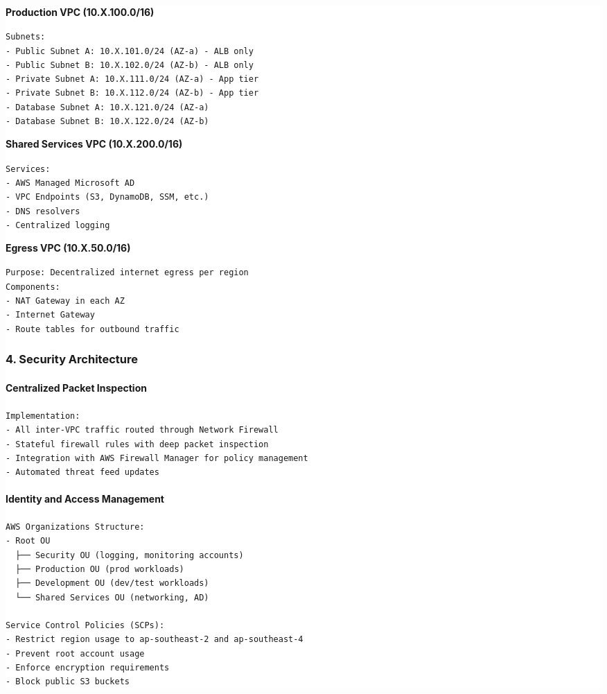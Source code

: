 **Production VPC (10.X.100.0/16)**
```
Subnets:
- Public Subnet A: 10.X.101.0/24 (AZ-a) - ALB only
- Public Subnet B: 10.X.102.0/24 (AZ-b) - ALB only  
- Private Subnet A: 10.X.111.0/24 (AZ-a) - App tier
- Private Subnet B: 10.X.112.0/24 (AZ-b) - App tier
- Database Subnet A: 10.X.121.0/24 (AZ-a)
- Database Subnet B: 10.X.122.0/24 (AZ-b)
```

**Shared Services VPC (10.X.200.0/16)**
```
Services:
- AWS Managed Microsoft AD
- VPC Endpoints (S3, DynamoDB, SSM, etc.)
- DNS resolvers
- Centralized logging
```

**Egress VPC (10.X.50.0/16)**
```
Purpose: Decentralized internet egress per region
Components:
- NAT Gateway in each AZ
- Internet Gateway
- Route tables for outbound traffic
```

### **4. Security Architecture**

#### **Centralized Packet Inspection**
```
Implementation:
- All inter-VPC traffic routed through Network Firewall
- Stateful firewall rules with deep packet inspection
- Integration with AWS Firewall Manager for policy management
- Automated threat feed updates
```

#### **Identity and Access Management**
```
AWS Organizations Structure:
- Root OU
  ├── Security OU (logging, monitoring accounts)
  ├── Production OU (prod workloads)
  ├── Development OU (dev/test workloads)
  └── Shared Services OU (networking, AD)

Service Control Policies (SCPs):
- Restrict region usage to ap-southeast-2 and ap-southeast-4
- Prevent root account usage
- Enforce encryption requirements
- Block public S3 buckets
```
